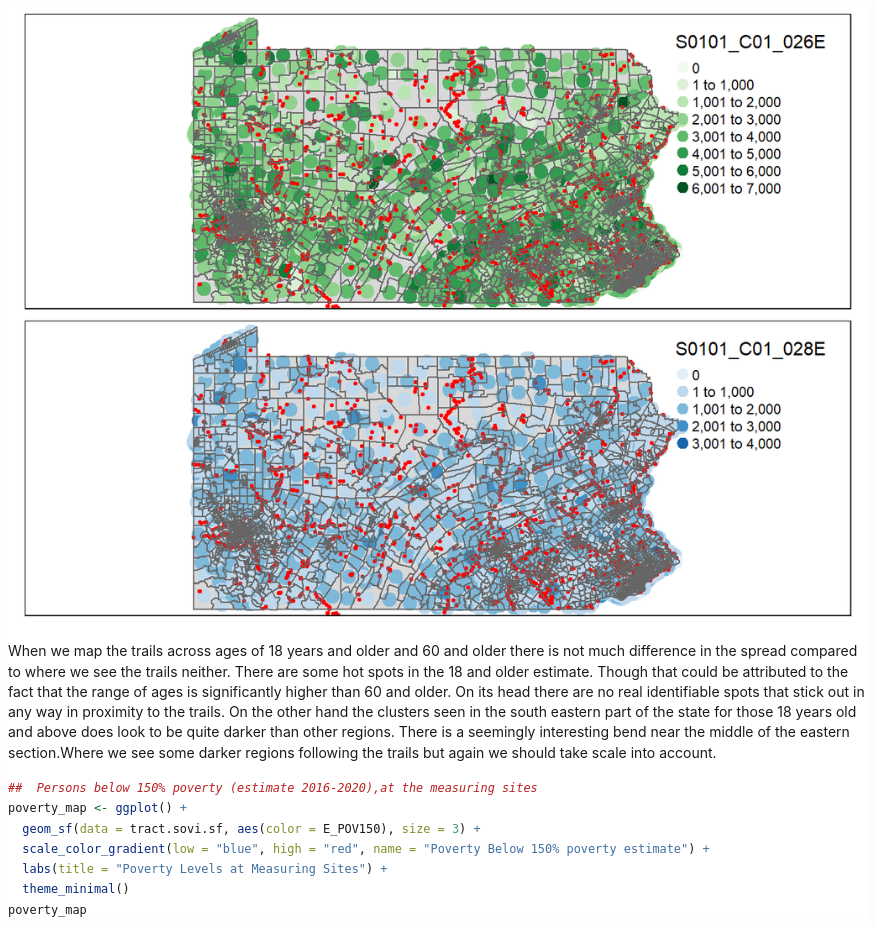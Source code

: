![County level Sovi with trail points](https://github.com/darkawesome/blog/blob/b3a9d9d135cefe0925d445748ac3e5b5fec1be93/content/img/sovitrail.png?raw=true)

When we map the trails across ages of 18 years and older and 60 and older there is not much difference in the spread compared to where we see the trails neither. There are some hot spots in the 18 and older estimate. Though that could be attributed to the fact that the range of ages is significantly higher than 60 and older. On its head there are no real identifiable spots that stick out in any way in proximity to the trails. On the other hand the clusters seen in the south eastern part of the state for those 18 years old and above does look to be quite darker than other regions. There is a seemingly interesting bend near the middle of the eastern section.Where we see some darker regions following the trails but again we should take scale into account.

``` r
##  Persons below 150% poverty (estimate 2016-2020),at the measuring sites
poverty_map <- ggplot() +
  geom_sf(data = tract.sovi.sf, aes(color = E_POV150), size = 3) +
  scale_color_gradient(low = "blue", high = "red", name = "Poverty Below 150% poverty estimate") +
  labs(title = "Poverty Levels at Measuring Sites") +
  theme_minimal()
poverty_map
```
